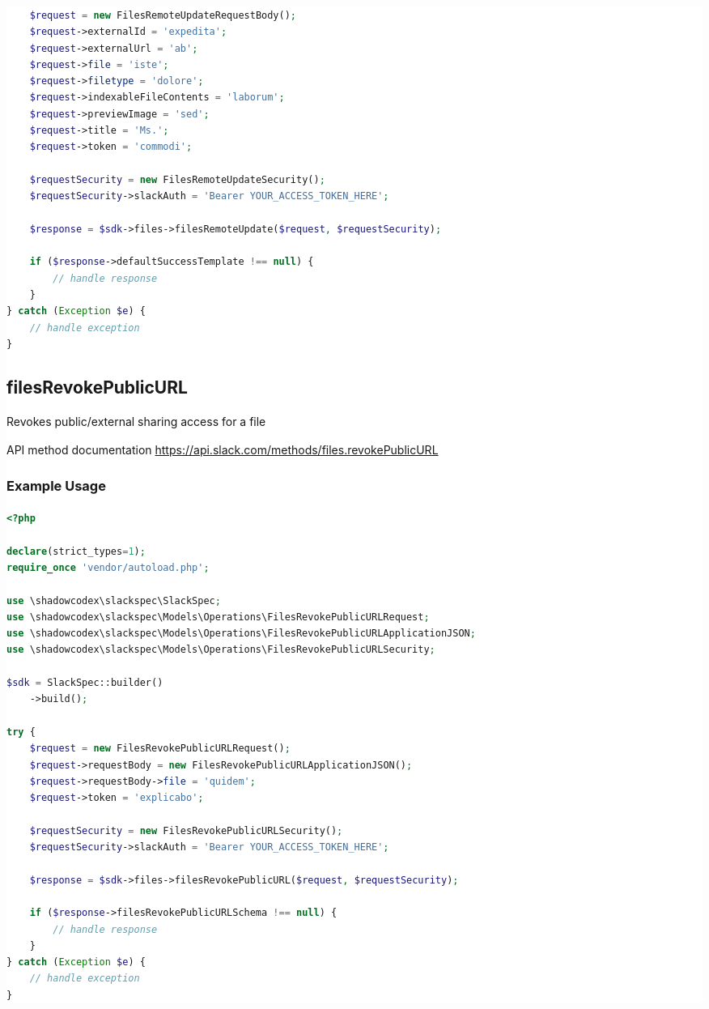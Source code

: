 ```php
    $request = new FilesRemoteUpdateRequestBody();
    $request->externalId = 'expedita';
    $request->externalUrl = 'ab';
    $request->file = 'iste';
    $request->filetype = 'dolore';
    $request->indexableFileContents = 'laborum';
    $request->previewImage = 'sed';
    $request->title = 'Ms.';
    $request->token = 'commodi';

    $requestSecurity = new FilesRemoteUpdateSecurity();
    $requestSecurity->slackAuth = 'Bearer YOUR_ACCESS_TOKEN_HERE';

    $response = $sdk->files->filesRemoteUpdate($request, $requestSecurity);

    if ($response->defaultSuccessTemplate !== null) {
        // handle response
    }
} catch (Exception $e) {
    // handle exception
}
```

## filesRevokePublicURL

Revokes public/external sharing access for a file

API method documentation
<https://api.slack.com/methods/files.revokePublicURL>

### Example Usage

```php
<?php

declare(strict_types=1);
require_once 'vendor/autoload.php';

use \shadowcodex\slackspec\SlackSpec;
use \shadowcodex\slackspec\Models\Operations\FilesRevokePublicURLRequest;
use \shadowcodex\slackspec\Models\Operations\FilesRevokePublicURLApplicationJSON;
use \shadowcodex\slackspec\Models\Operations\FilesRevokePublicURLSecurity;

$sdk = SlackSpec::builder()
    ->build();

try {
    $request = new FilesRevokePublicURLRequest();
    $request->requestBody = new FilesRevokePublicURLApplicationJSON();
    $request->requestBody->file = 'quidem';
    $request->token = 'explicabo';

    $requestSecurity = new FilesRevokePublicURLSecurity();
    $requestSecurity->slackAuth = 'Bearer YOUR_ACCESS_TOKEN_HERE';

    $response = $sdk->files->filesRevokePublicURL($request, $requestSecurity);

    if ($response->filesRevokePublicURLSchema !== null) {
        // handle response
    }
} catch (Exception $e) {
    // handle exception
}
```